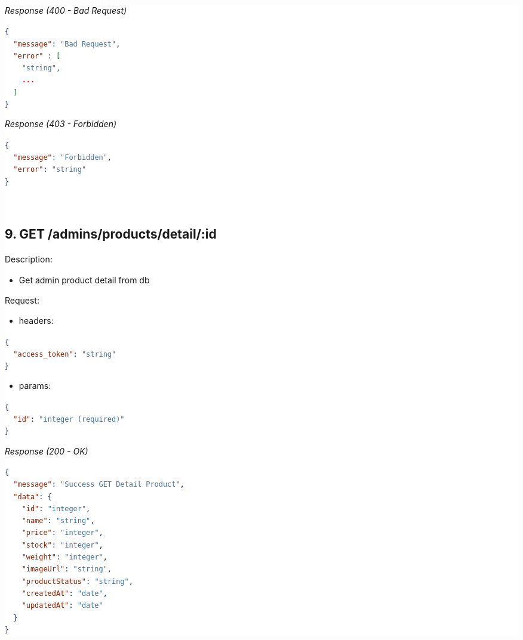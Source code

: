 _Response (400 - Bad Request)_

```json
{
  "message": "Bad Request",
  "error" : [
    "string",
    ...
  ]
}
```

_Response (403 - Forbidden)_

```json
{
  "message": "Forbidden",
  "error": "string"
}
```

&nbsp;

## 9. GET /admins/products/detail/:id

Description:

- Get admin product detail from db

Request:

- headers:

```json
{
  "access_token": "string"
}
```

- params:

```json
{
  "id": "integer (required)"
}
```

_Response (200 - OK)_

```json
{
  "message": "Success GET Detail Product",
  "data": {
    "id": "integer",
    "name": "string",
    "price": "integer",
    "stock": "integer",
    "weight": "integer",
    "imageUrl": "string",
    "productStatus": "string",
    "createdAt": "date",
    "updatedAt": "date"
  }
}
```

